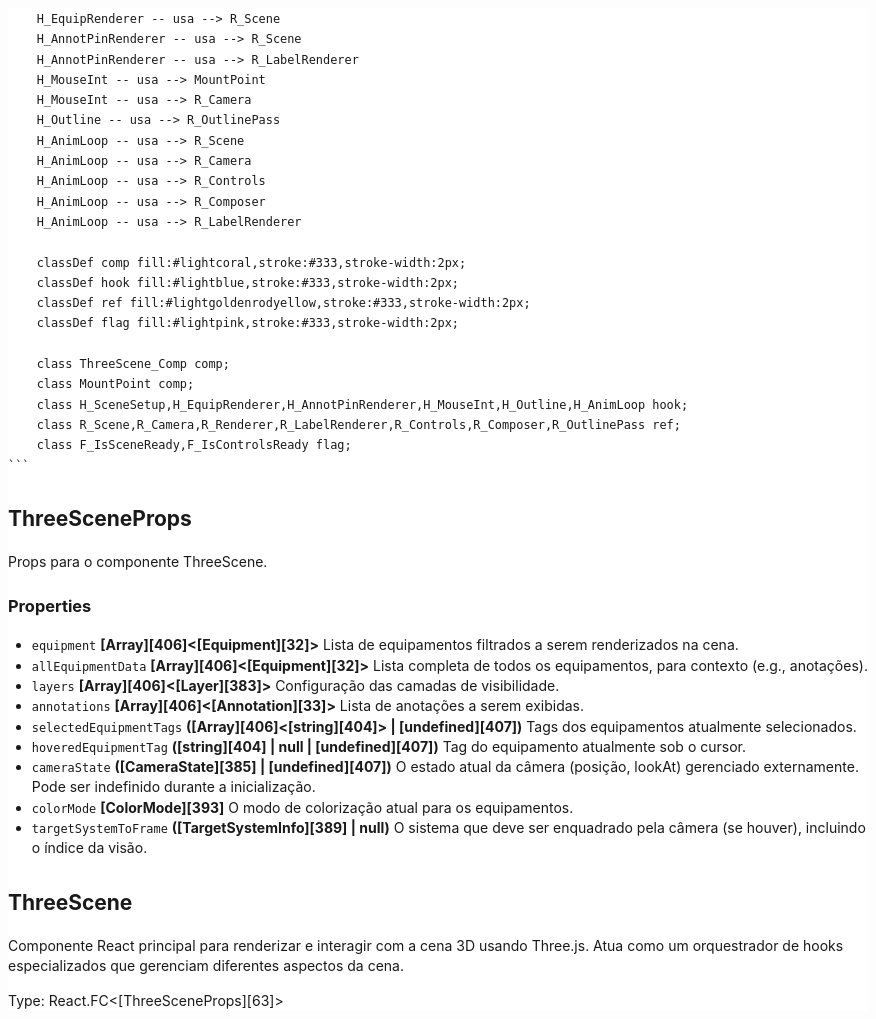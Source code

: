         H_EquipRenderer -- usa --> R_Scene
        H_AnnotPinRenderer -- usa --> R_Scene
        H_AnnotPinRenderer -- usa --> R_LabelRenderer
        H_MouseInt -- usa --> MountPoint
        H_MouseInt -- usa --> R_Camera
        H_Outline -- usa --> R_OutlinePass
        H_AnimLoop -- usa --> R_Scene
        H_AnimLoop -- usa --> R_Camera
        H_AnimLoop -- usa --> R_Controls
        H_AnimLoop -- usa --> R_Composer
        H_AnimLoop -- usa --> R_LabelRenderer

        classDef comp fill:#lightcoral,stroke:#333,stroke-width:2px;
        classDef hook fill:#lightblue,stroke:#333,stroke-width:2px;
        classDef ref fill:#lightgoldenrodyellow,stroke:#333,stroke-width:2px;
        classDef flag fill:#lightpink,stroke:#333,stroke-width:2px;

        class ThreeScene_Comp comp;
        class MountPoint comp;
        class H_SceneSetup,H_EquipRenderer,H_AnnotPinRenderer,H_MouseInt,H_Outline,H_AnimLoop hook;
        class R_Scene,R_Camera,R_Renderer,R_LabelRenderer,R_Controls,R_Composer,R_OutlinePass ref;
        class F_IsSceneReady,F_IsControlsReady flag;
    ```

## ThreeSceneProps

Props para o componente ThreeScene.

### Properties

*   `equipment` **[Array][406]<[Equipment][32]>** Lista de equipamentos filtrados a serem renderizados na cena.
*   `allEquipmentData` **[Array][406]<[Equipment][32]>** Lista completa de todos os equipamentos, para contexto (e.g., anotações).
*   `layers` **[Array][406]<[Layer][383]>** Configuração das camadas de visibilidade.
*   `annotations` **[Array][406]<[Annotation][33]>** Lista de anotações a serem exibidas.
*   `selectedEquipmentTags` **([Array][406]<[string][404]> | [undefined][407])** Tags dos equipamentos atualmente selecionados.
*   `hoveredEquipmentTag` **([string][404] | null | [undefined][407])** Tag do equipamento atualmente sob o cursor.
*   `cameraState` **([CameraState][385] | [undefined][407])** O estado atual da câmera (posição, lookAt) gerenciado externamente. Pode ser indefinido durante a inicialização.
*   `colorMode` **[ColorMode][393]** O modo de colorização atual para os equipamentos.
*   `targetSystemToFrame` **([TargetSystemInfo][389] | null)** O sistema que deve ser enquadrado pela câmera (se houver), incluindo o índice da visão.

## ThreeScene

Componente React principal para renderizar e interagir com a cena 3D usando Three.js.
Atua como um orquestrador de hooks especializados que gerenciam diferentes aspectos da cena.

Type: React.FC<[ThreeSceneProps][63]>
